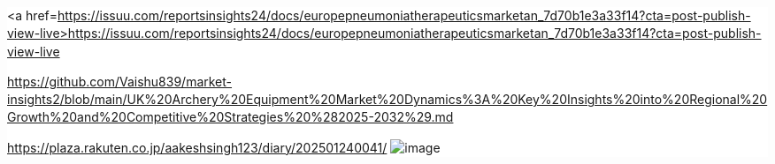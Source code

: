 <a href=https://issuu.com/reportsinsights24/docs/europepneumoniatherapeuticsmarketan_7d70b1e3a33f14?cta=post-publish-view-live>https://issuu.com/reportsinsights24/docs/europepneumoniatherapeuticsmarketan_7d70b1e3a33f14?cta=post-publish-view-live</a>

<a href=https://github.com/Vaishu839/market-insights2/blob/main/UK%20Archery%20Equipment%20Market%20Dynamics%3A%20Key%20Insights%20into%20Regional%20Growth%20and%20Competitive%20Strategies%20%282025-2032%29.md>https://github.com/Vaishu839/market-insights2/blob/main/UK%20Archery%20Equipment%20Market%20Dynamics%3A%20Key%20Insights%20into%20Regional%20Growth%20and%20Competitive%20Strategies%20%282025-2032%29.md</a>

<a href=https://plaza.rakuten.co.jp/aakeshsingh123/diary/202501240041/>https://plaza.rakuten.co.jp/aakeshsingh123/diary/202501240041/</a>
![image](https://github.com/user-attachments/assets/2ba4577e-7703-4bfd-96cd-7d2aa4bed7f4)
